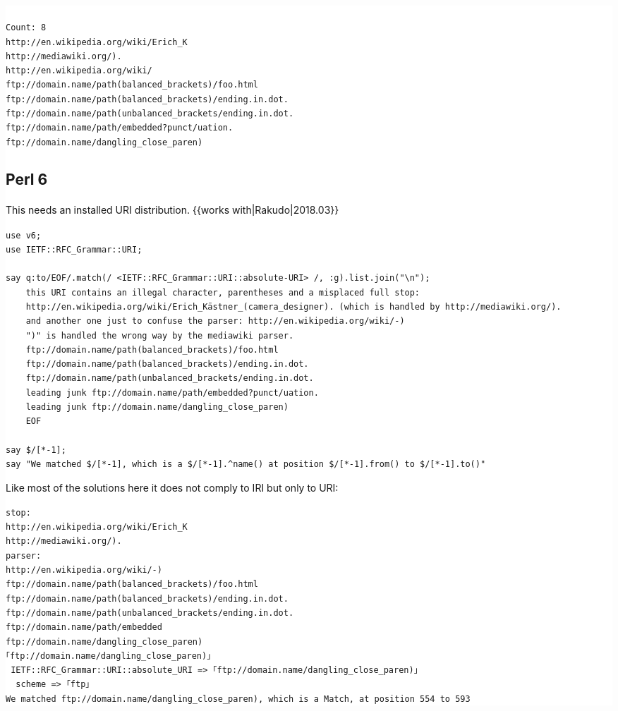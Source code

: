 

```txt

Count: 8
http://en.wikipedia.org/wiki/Erich_K
http://mediawiki.org/).
http://en.wikipedia.org/wiki/
ftp://domain.name/path(balanced_brackets)/foo.html
ftp://domain.name/path(balanced_brackets)/ending.in.dot.
ftp://domain.name/path(unbalanced_brackets/ending.in.dot.
ftp://domain.name/path/embedded?punct/uation.
ftp://domain.name/dangling_close_paren)

```



## Perl 6

This needs an installed URI distribution. {{works with|Rakudo|2018.03}}

```perl6
use v6;
use IETF::RFC_Grammar::URI;

say q:to/EOF/.match(/ <IETF::RFC_Grammar::URI::absolute-URI> /, :g).list.join("\n");
    this URI contains an illegal character, parentheses and a misplaced full stop:
    http://en.wikipedia.org/wiki/Erich_Kästner_(camera_designer). (which is handled by http://mediawiki.org/).
    and another one just to confuse the parser: http://en.wikipedia.org/wiki/-)
    ")" is handled the wrong way by the mediawiki parser.
    ftp://domain.name/path(balanced_brackets)/foo.html
    ftp://domain.name/path(balanced_brackets)/ending.in.dot.
    ftp://domain.name/path(unbalanced_brackets/ending.in.dot.
    leading junk ftp://domain.name/path/embedded?punct/uation.
    leading junk ftp://domain.name/dangling_close_paren)
    EOF

say $/[*-1];
say "We matched $/[*-1], which is a $/[*-1].^name() at position $/[*-1].from() to $/[*-1].to()"

```


Like most of the solutions here it does not comply to IRI but only to URI:


```txt
stop:
http://en.wikipedia.org/wiki/Erich_K
http://mediawiki.org/).
parser:
http://en.wikipedia.org/wiki/-)
ftp://domain.name/path(balanced_brackets)/foo.html
ftp://domain.name/path(balanced_brackets)/ending.in.dot.
ftp://domain.name/path(unbalanced_brackets/ending.in.dot.
ftp://domain.name/path/embedded
ftp://domain.name/dangling_close_paren)
｢ftp://domain.name/dangling_close_paren)｣
 IETF::RFC_Grammar::URI::absolute_URI => ｢ftp://domain.name/dangling_close_paren)｣
  scheme => ｢ftp｣
We matched ftp://domain.name/dangling_close_paren), which is a Match, at position 554 to 593
```
